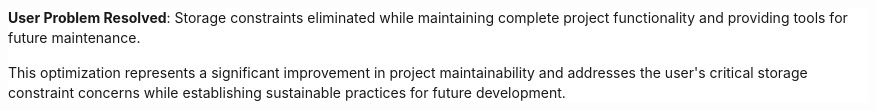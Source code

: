 **User Problem Resolved**: Storage constraints eliminated while maintaining complete project functionality and providing tools for future maintenance.

This optimization represents a significant improvement in project maintainability and addresses the user's critical storage constraint concerns while establishing sustainable practices for future development.